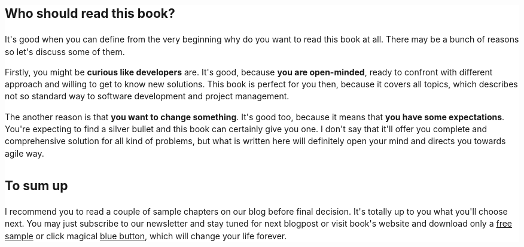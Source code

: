 ## Who should read this book?
It's good when you can define from the very beginning why do you want to read this book at all. There may be a bunch of reasons so let's discuss some of them.

Firstly, you might be **curious like developers** are. It's good, because **you are open-minded**, ready to confront with different approach and willing to get to know new solutions. This book is perfect for you then, because it covers all topics, which describes not so standard way to software development and project management.

The another reason is that **you want to change something**. It's good too, because it means that **you have some expectations**. You're expecting to find a silver bullet and this book can certainly give you one. I don't say that it'll offer you complete and comprehensive solution for all kind of problems, but what is written here will definitely open your mind and directs you towards agile way.

## To sum up
I recommend you to read a couple of sample chapters on our blog before final decision. It's totally up to you what you'll choose next. You may just subscribe to our newsletter and stay tuned for next blogpost or visit book's website and download only a [free sample](http://gallery.mailchimp.com/1bb42b52984bfa86e2ce35215/files/developers_oriented_project_management_sample.zip) or click magical [blue button](https://arkency.dpdcart.com/cart/add?product_id=71091&method_id=73497&_ga=1.182192295.1405190334.1402508841), which will change your life forever.
